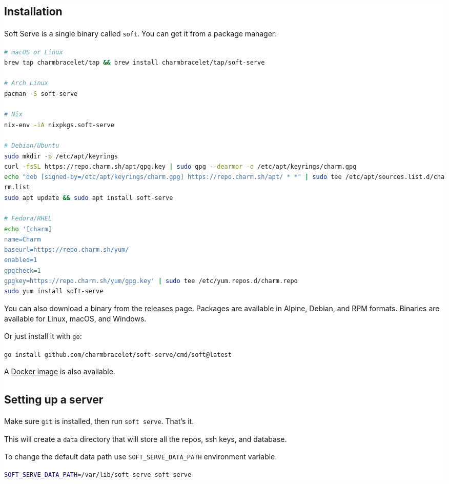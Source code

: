 ## Installation

Soft Serve is a single binary called `soft`. You can get it from a package
manager:

```bash
# macOS or Linux
brew tap charmbracelet/tap && brew install charmbracelet/tap/soft-serve

# Arch Linux
pacman -S soft-serve

# Nix
nix-env -iA nixpkgs.soft-serve

# Debian/Ubuntu
sudo mkdir -p /etc/apt/keyrings
curl -fsSL https://repo.charm.sh/apt/gpg.key | sudo gpg --dearmor -o /etc/apt/keyrings/charm.gpg
echo "deb [signed-by=/etc/apt/keyrings/charm.gpg] https://repo.charm.sh/apt/ * *" | sudo tee /etc/apt/sources.list.d/charm.list
sudo apt update && sudo apt install soft-serve

# Fedora/RHEL
echo '[charm]
name=Charm
baseurl=https://repo.charm.sh/yum/
enabled=1
gpgcheck=1
gpgkey=https://repo.charm.sh/yum/gpg.key' | sudo tee /etc/yum.repos.d/charm.repo
sudo yum install soft-serve
```

You can also download a binary from the [releases][releases] page. Packages are
available in Alpine, Debian, and RPM formats. Binaries are available for Linux,
macOS, and Windows.

[releases]: https://github.com/charmbracelet/soft-serve/releases

Or just install it with `go`:

```bash
go install github.com/charmbracelet/soft-serve/cmd/soft@latest
```

A [Docker image][docker] is also available.

[docker]: https://github.com/charmbracelet/soft-serve/blob/main/docker.md

## Setting up a server

Make sure `git` is installed, then run `soft serve`. That’s it.

This will create a `data` directory that will store all the repos, ssh keys,
and database.

To change the default data path use `SOFT_SERVE_DATA_PATH` environment variable.

```sh
SOFT_SERVE_DATA_PATH=/var/lib/soft-serve soft serve
```


[systemd]: https://github.com/charmbracelet/soft-serve/blob/main/systemd.md